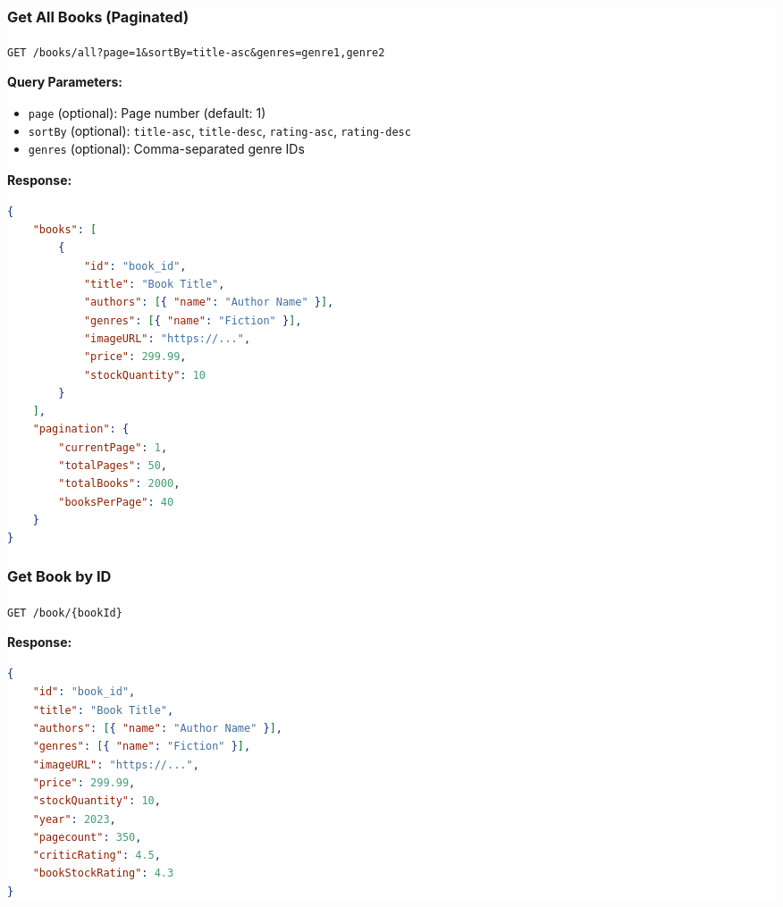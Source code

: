 ### Get All Books (Paginated)

```http
GET /books/all?page=1&sortBy=title-asc&genres=genre1,genre2
```

**Query Parameters:**

-   `page` (optional): Page number (default: 1)
-   `sortBy` (optional): `title-asc`, `title-desc`, `rating-asc`, `rating-desc`
-   `genres` (optional): Comma-separated genre IDs

**Response:**

```json
{
    "books": [
        {
            "id": "book_id",
            "title": "Book Title",
            "authors": [{ "name": "Author Name" }],
            "genres": [{ "name": "Fiction" }],
            "imageURL": "https://...",
            "price": 299.99,
            "stockQuantity": 10
        }
    ],
    "pagination": {
        "currentPage": 1,
        "totalPages": 50,
        "totalBooks": 2000,
        "booksPerPage": 40
    }
}
```

### Get Book by ID

```http
GET /book/{bookId}
```

**Response:**

```json
{
    "id": "book_id",
    "title": "Book Title",
    "authors": [{ "name": "Author Name" }],
    "genres": [{ "name": "Fiction" }],
    "imageURL": "https://...",
    "price": 299.99,
    "stockQuantity": 10,
    "year": 2023,
    "pagecount": 350,
    "criticRating": 4.5,
    "bookStockRating": 4.3
}
```
